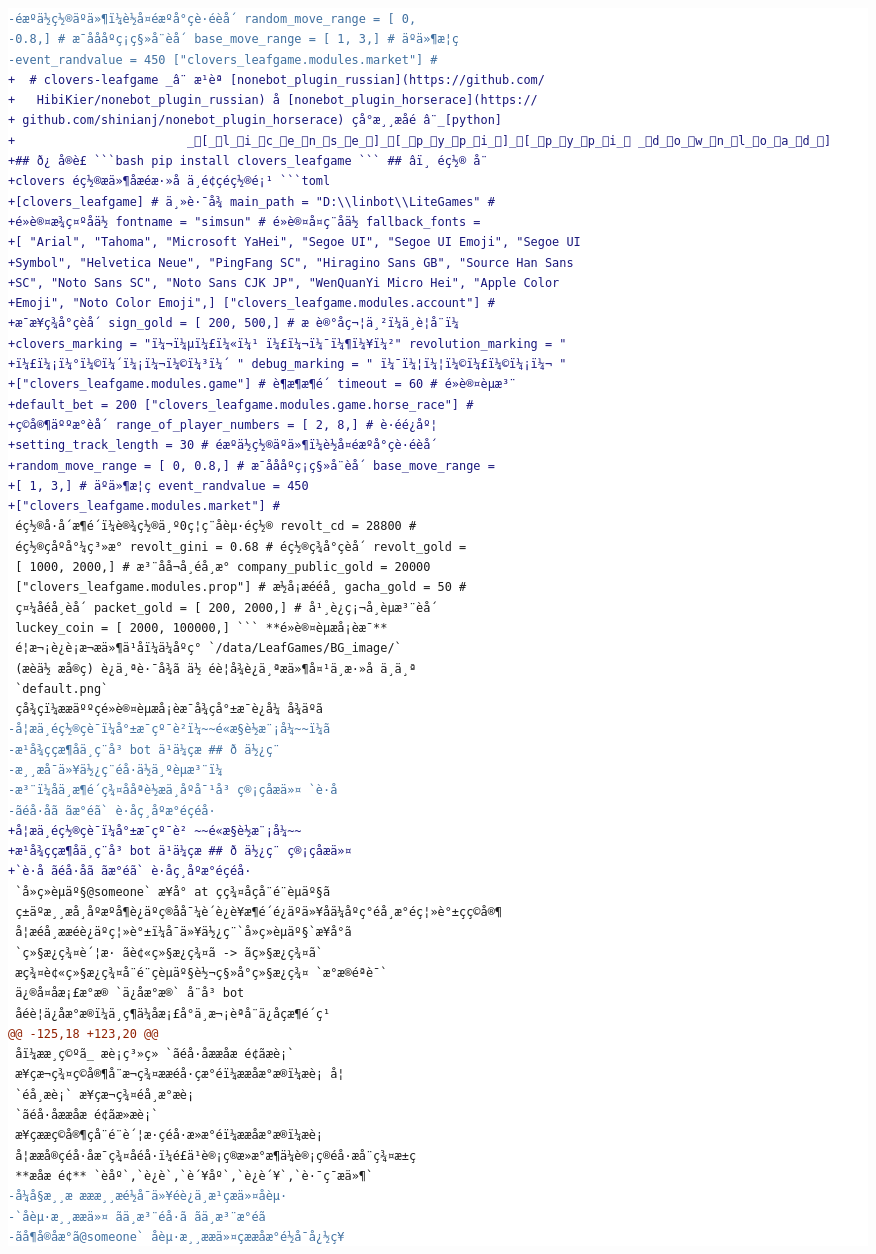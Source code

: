 ```diff
-éæºä½ç½®äºä»¶ï¼è½å¤éæºå°çè·éèå´ random_move_range = [ 0,
-0.8,] # æ¯åååºç¡ç§»å¨èå´ base_move_range = [ 1, 3,] # äºä»¶æ¦ç
-event_randvalue = 450 ["clovers_leafgame.modules.market"] #
+  # clovers-leafgame _â¨ æ¹èª [nonebot_plugin_russian](https://github.com/
+   HibiKier/nonebot_plugin_russian) å [nonebot_plugin_horserace](https://
+ github.com/shinianj/nonebot_plugin_horserace) çå°æ¸¸æåé â¨_[python]
+                        _[_l_i_c_e_n_s_e_]_[_p_y_p_i_]_[_p_y_p_i_ _d_o_w_n_l_o_a_d_]
+## ð¿ å®è£ ```bash pip install clovers_leafgame ``` ## âï¸ éç½® å¨
+clovers éç½®æä»¶åæéæ·»å ä¸é¢çéç½®é¡¹ ```toml
+[clovers_leafgame] # ä¸»è·¯å¾ main_path = "D:\\linbot\\LiteGames" #
+é»è®¤æ¾ç¤ºå­ä½ fontname = "simsun" # é»è®¤å¤ç¨å­ä½ fallback_fonts =
+[ "Arial", "Tahoma", "Microsoft YaHei", "Segoe UI", "Segoe UI Emoji", "Segoe UI
+Symbol", "Helvetica Neue", "PingFang SC", "Hiragino Sans GB", "Source Han Sans
+SC", "Noto Sans SC", "Noto Sans CJK JP", "WenQuanYi Micro Hei", "Apple Color
+Emoji", "Noto Color Emoji",] ["clovers_leafgame.modules.account"] #
+æ¯æ¥ç­¾å°çèå´ sign_gold = [ 200, 500,] # æ è®°å­ç¬¦ä¸²ï¼ä¸è¦å¨ï¼
+clovers_marking = "ï¼¬ï¼µï¼£ï¼«ï¼¹ ï¼£ï¼¬ï¼¯ï¼¶ï¼¥ï¼²" revolution_marking = "
+ï¼£ï¼¡ï¼°ï¼©ï¼´ï¼¡ï¼¬ï¼©ï¼³ï¼´ " debug_marking = " ï¼¯ï¼¦ï¼¦ï¼©ï¼£ï¼©ï¼¡ï¼¬ "
+["clovers_leafgame.modules.game"] # è¶æ¶æ¶é´ timeout = 60 # é»è®¤èµæ³¨
+default_bet = 200 ["clovers_leafgame.modules.game.horse_race"] #
+ç©å®¶äººæ°èå´ range_of_player_numbers = [ 2, 8,] # è·éé¿åº¦
+setting_track_length = 30 # éæºä½ç½®äºä»¶ï¼è½å¤éæºå°çè·éèå´
+random_move_range = [ 0, 0.8,] # æ¯åååºç¡ç§»å¨èå´ base_move_range =
+[ 1, 3,] # äºä»¶æ¦ç event_randvalue = 450
+["clovers_leafgame.modules.market"] #
 éç½®å·å´æ¶é´ï¼è®¾ç½®ä¸º0ç¦ç¨åèµ·éç½® revolt_cd = 28800 #
 éç½®çåºå°¼ç³»æ° revolt_gini = 0.68 # éç½®ç­¾å°çèå´ revolt_gold =
 [ 1000, 2000,] # æ³¨åå¬å¸éå¸æ° company_public_gold = 20000
 ["clovers_leafgame.modules.prop"] # æ½å¡æééå¸ gacha_gold = 50 #
 ç¤¼åéå¸èå´ packet_gold = [ 200, 2000,] # å¹¸è¿ç¡¬å¸èµæ³¨èå´
 luckey_coin = [ 2000, 100000,] ``` **é»è®¤èµæå¡èæ¯**
 é¦æ¬¡è¿è¡æ¬æä»¶ä¹åï¼ä¼åºç° `/data/LeafGames/BG_image/`
 (æèä½ æå®ç) è¿ä¸ªè·¯å¾ã ä½ éè¦å¾è¿ä¸ªæä»¶å¤¹ä¸æ·»å ä¸ä¸ª
 `default.png`
 çå¾çï¼ææäººçé»è®¤èµæå¡èæ¯å¾çå°±æ¯è¿å¼ å¾äºã
-å¦æä¸éç½®çè¯ï¼å°±æ¯çº¯è²ï¼~~é«æ§è½æ¨¡å¼~~ï¼ã
-æ¹å¾ççæ¶åä¸ç¨å³ bot ä¹ä¼çæ ## ð ä½¿ç¨
-æ¸¸æå¯ä»¥ä½¿ç¨éå·ä½ä¸ºèµæ³¨ï¼
-æ³¨ï¼åä¸æ¶é´ç¾¤ååªè½æä¸åºå¯¹å³ ç®¡çåæä»¤ `è·å
-ãéå·åã ãæ°éã` è·åç¸åºæ°éçéå·
+å¦æä¸éç½®çè¯ï¼å°±æ¯çº¯è² ~~é«æ§è½æ¨¡å¼~~
+æ¹å¾ççæ¶åä¸ç¨å³ bot ä¹ä¼çæ ## ð ä½¿ç¨ ç®¡çåæä»¤
+`è·å ãéå·åã ãæ°éã` è·åç¸åºæ°éçéå·
 `å»ç»èµäº§@someone` æ¥å° at çç¾¤åçå¨é¨èµäº§ã
 ç±äºæ¸¸æå¸åºæºå¶è¿äºç®åå¯¼è´è¿è¥æ¶é´é¿äºä»¥åä¼åºç°éå¸æ°éç¦»è°±çç©å®¶
 å¦æéå¸ææéè¿äºç¦»è°±ï¼å¯ä»¥ä½¿ç¨`å»ç»èµäº§`æ¥å°ã
 `ç»§æ¿ç¾¤è´¦æ· ãè¢«ç»§æ¿ç¾¤ã -> ãç»§æ¿ç¾¤ã`
 æç¾¤è¢«ç»§æ¿ç¾¤å¨é¨çèµäº§è½¬ç§»å°ç»§æ¿ç¾¤ `æ°æ®éªè¯`
 ä¿®å¤å­æ¡£æ°æ® `ä¿å­æ°æ®` å¨å³ bot
 åéè¦ä¿å­æ°æ®ï¼ä¸ç¶ä¼åæ¡£å°ä¸æ¬¡èªå¨ä¿å­çæ¶é´ç¹
@@ -125,18 +123,20 @@
 åï¼ææ¸ç©ºã_ æè¡ç³»ç» `ãéå·åææåæ é¢ãæè¡`
 æ¥çæ¬ç¾¤ç©å®¶å¨æ¬ç¾¤ææéå·çæ°éï¼ææåæ°æ®ï¼æè¡ å¦
 `éå¸æè¡` æ¥çæ¬ç¾¤éå¸æ°æè¡
 `ãéå·åææåæ é¢ãæ»æè¡`
 æ¥çææç©å®¶çå¨é¨è´¦æ·çéå·æ»æ°éï¼ææåæ°æ®ï¼æè¡
 å¦ææå®çéå·åæ¯ç¾¤åéå·ï¼é£ä¹è®¡ç®æ»æ°æ¶ä¼è®¡ç®éå·æå¨ç¾¤æ±ç
 **æåæ é¢** `èåº`,`è¿è`,`è´¥åº`,`è¿è´¥`,`è·¯ç¯æä»¶`
-å¼å§æ¸¸æ æææ¸¸æé½å¯ä»¥éè¿ä¸æ¹çæä»¤åèµ·
-`åèµ·æ¸¸ææä»¤ ãä¸æ³¨éå·ã ãä¸æ³¨æ°éã
-ãå¶å®åæ°ã@someone` åèµ·æ¸¸ææä»¤çææåæ°é½å¯å¿½ç¥
```